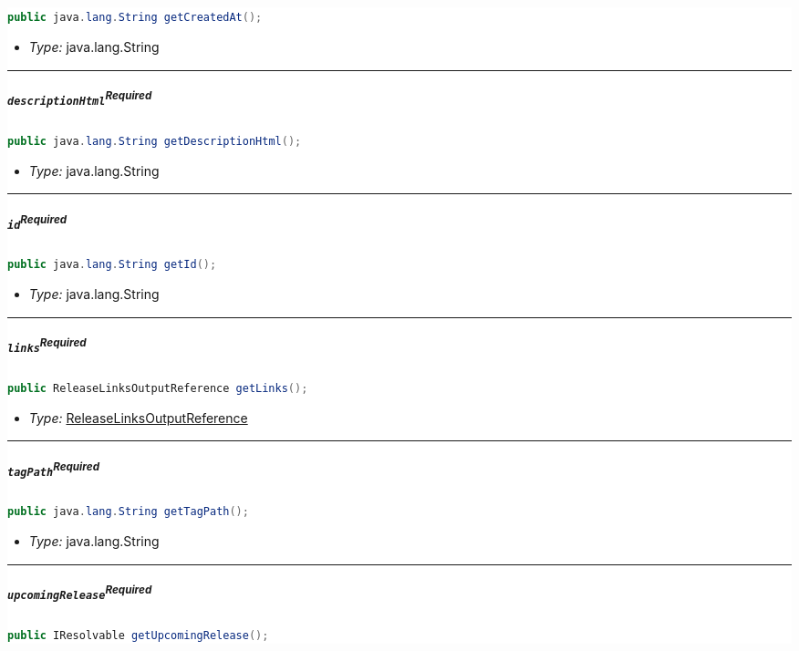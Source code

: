 ```java
public java.lang.String getCreatedAt();
```

- *Type:* java.lang.String

---

##### `descriptionHtml`<sup>Required</sup> <a name="descriptionHtml" id="@cdktf/provider-gitlab.release.Release.property.descriptionHtml"></a>

```java
public java.lang.String getDescriptionHtml();
```

- *Type:* java.lang.String

---

##### `id`<sup>Required</sup> <a name="id" id="@cdktf/provider-gitlab.release.Release.property.id"></a>

```java
public java.lang.String getId();
```

- *Type:* java.lang.String

---

##### `links`<sup>Required</sup> <a name="links" id="@cdktf/provider-gitlab.release.Release.property.links"></a>

```java
public ReleaseLinksOutputReference getLinks();
```

- *Type:* <a href="#@cdktf/provider-gitlab.release.ReleaseLinksOutputReference">ReleaseLinksOutputReference</a>

---

##### `tagPath`<sup>Required</sup> <a name="tagPath" id="@cdktf/provider-gitlab.release.Release.property.tagPath"></a>

```java
public java.lang.String getTagPath();
```

- *Type:* java.lang.String

---

##### `upcomingRelease`<sup>Required</sup> <a name="upcomingRelease" id="@cdktf/provider-gitlab.release.Release.property.upcomingRelease"></a>

```java
public IResolvable getUpcomingRelease();
```
